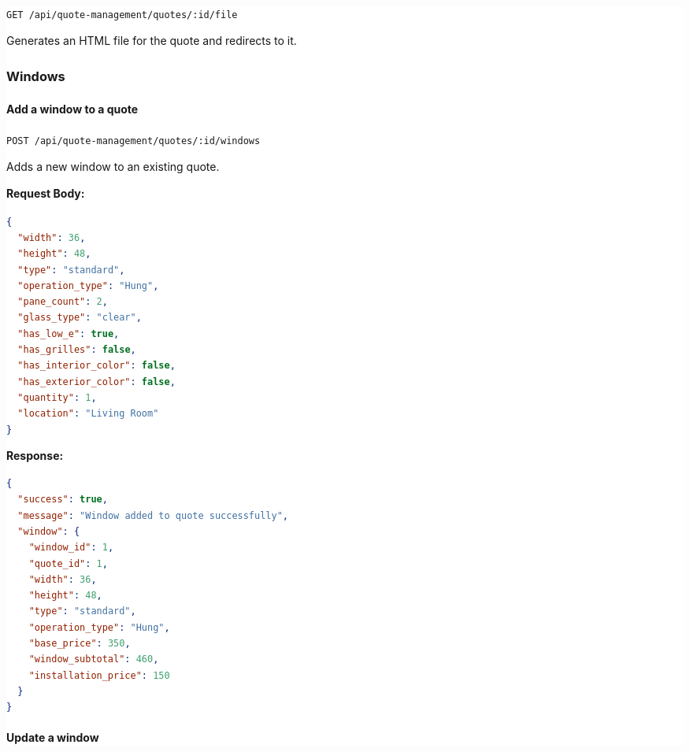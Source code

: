 ```
GET /api/quote-management/quotes/:id/file
```

Generates an HTML file for the quote and redirects to it.

### Windows

#### Add a window to a quote

```
POST /api/quote-management/quotes/:id/windows
```

Adds a new window to an existing quote.

**Request Body:**

```json
{
  "width": 36,
  "height": 48,
  "type": "standard",
  "operation_type": "Hung",
  "pane_count": 2,
  "glass_type": "clear",
  "has_low_e": true,
  "has_grilles": false,
  "has_interior_color": false,
  "has_exterior_color": false,
  "quantity": 1,
  "location": "Living Room"
}
```

**Response:**

```json
{
  "success": true,
  "message": "Window added to quote successfully",
  "window": {
    "window_id": 1,
    "quote_id": 1,
    "width": 36,
    "height": 48,
    "type": "standard",
    "operation_type": "Hung",
    "base_price": 350,
    "window_subtotal": 460,
    "installation_price": 150
  }
}
```

#### Update a window

